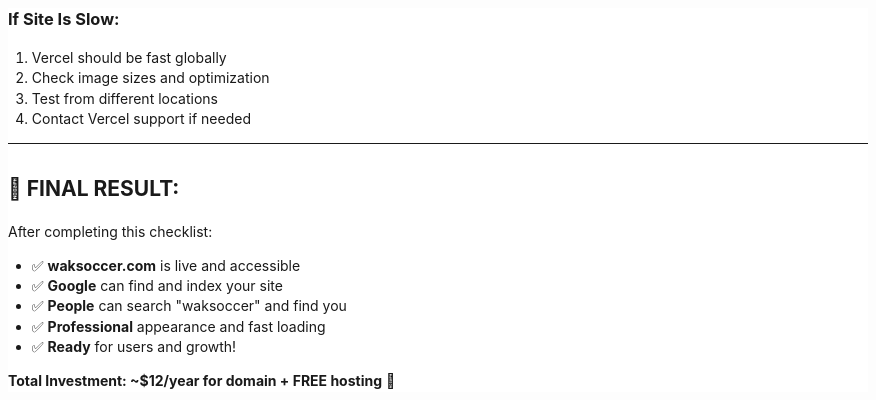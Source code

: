 ### If Site Is Slow:
1. Vercel should be fast globally
2. Check image sizes and optimization
3. Test from different locations
4. Contact Vercel support if needed

---

## 🎉 FINAL RESULT:

After completing this checklist:
- ✅ **waksoccer.com** is live and accessible
- ✅ **Google** can find and index your site
- ✅ **People** can search "waksoccer" and find you
- ✅ **Professional** appearance and fast loading
- ✅ **Ready** for users and growth!

**Total Investment: ~$12/year for domain + FREE hosting** 🚀